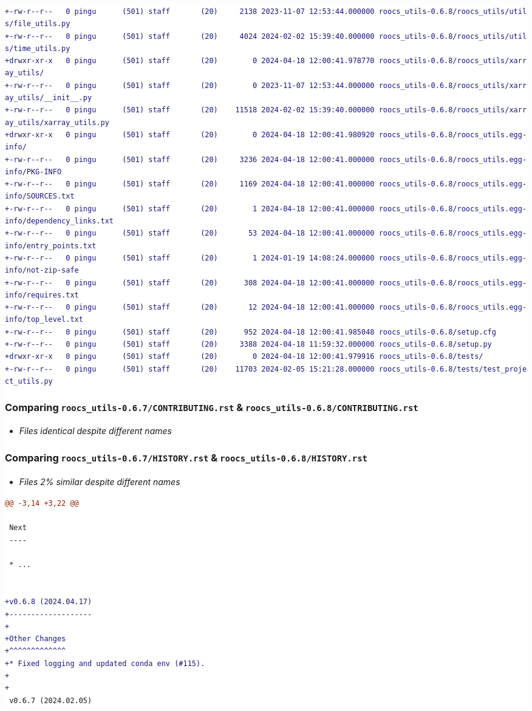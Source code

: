 ```diff
+-rw-r--r--   0 pingu      (501) staff       (20)     2138 2023-11-07 12:53:44.000000 roocs_utils-0.6.8/roocs_utils/utils/file_utils.py
+-rw-r--r--   0 pingu      (501) staff       (20)     4024 2024-02-02 15:39:40.000000 roocs_utils-0.6.8/roocs_utils/utils/time_utils.py
+drwxr-xr-x   0 pingu      (501) staff       (20)        0 2024-04-18 12:00:41.978770 roocs_utils-0.6.8/roocs_utils/xarray_utils/
+-rw-r--r--   0 pingu      (501) staff       (20)        0 2023-11-07 12:53:44.000000 roocs_utils-0.6.8/roocs_utils/xarray_utils/__init__.py
+-rw-r--r--   0 pingu      (501) staff       (20)    11518 2024-02-02 15:39:40.000000 roocs_utils-0.6.8/roocs_utils/xarray_utils/xarray_utils.py
+drwxr-xr-x   0 pingu      (501) staff       (20)        0 2024-04-18 12:00:41.980920 roocs_utils-0.6.8/roocs_utils.egg-info/
+-rw-r--r--   0 pingu      (501) staff       (20)     3236 2024-04-18 12:00:41.000000 roocs_utils-0.6.8/roocs_utils.egg-info/PKG-INFO
+-rw-r--r--   0 pingu      (501) staff       (20)     1169 2024-04-18 12:00:41.000000 roocs_utils-0.6.8/roocs_utils.egg-info/SOURCES.txt
+-rw-r--r--   0 pingu      (501) staff       (20)        1 2024-04-18 12:00:41.000000 roocs_utils-0.6.8/roocs_utils.egg-info/dependency_links.txt
+-rw-r--r--   0 pingu      (501) staff       (20)       53 2024-04-18 12:00:41.000000 roocs_utils-0.6.8/roocs_utils.egg-info/entry_points.txt
+-rw-r--r--   0 pingu      (501) staff       (20)        1 2024-01-19 14:08:24.000000 roocs_utils-0.6.8/roocs_utils.egg-info/not-zip-safe
+-rw-r--r--   0 pingu      (501) staff       (20)      308 2024-04-18 12:00:41.000000 roocs_utils-0.6.8/roocs_utils.egg-info/requires.txt
+-rw-r--r--   0 pingu      (501) staff       (20)       12 2024-04-18 12:00:41.000000 roocs_utils-0.6.8/roocs_utils.egg-info/top_level.txt
+-rw-r--r--   0 pingu      (501) staff       (20)      952 2024-04-18 12:00:41.985048 roocs_utils-0.6.8/setup.cfg
+-rw-r--r--   0 pingu      (501) staff       (20)     3388 2024-04-18 11:59:32.000000 roocs_utils-0.6.8/setup.py
+drwxr-xr-x   0 pingu      (501) staff       (20)        0 2024-04-18 12:00:41.979916 roocs_utils-0.6.8/tests/
+-rw-r--r--   0 pingu      (501) staff       (20)    11703 2024-02-05 15:21:28.000000 roocs_utils-0.6.8/tests/test_project_utils.py
```

### Comparing `roocs_utils-0.6.7/CONTRIBUTING.rst` & `roocs_utils-0.6.8/CONTRIBUTING.rst`

 * *Files identical despite different names*

### Comparing `roocs_utils-0.6.7/HISTORY.rst` & `roocs_utils-0.6.8/HISTORY.rst`

 * *Files 2% similar despite different names*

```diff
@@ -3,14 +3,22 @@
 
 Next
 ----
 
 * ...
 
 
+v0.6.8 (2024.04.17)
+-------------------
+
+Other Changes
+^^^^^^^^^^^^^
+* Fixed logging and updated conda env (#115).
+
+
 v0.6.7 (2024.02.05)
```